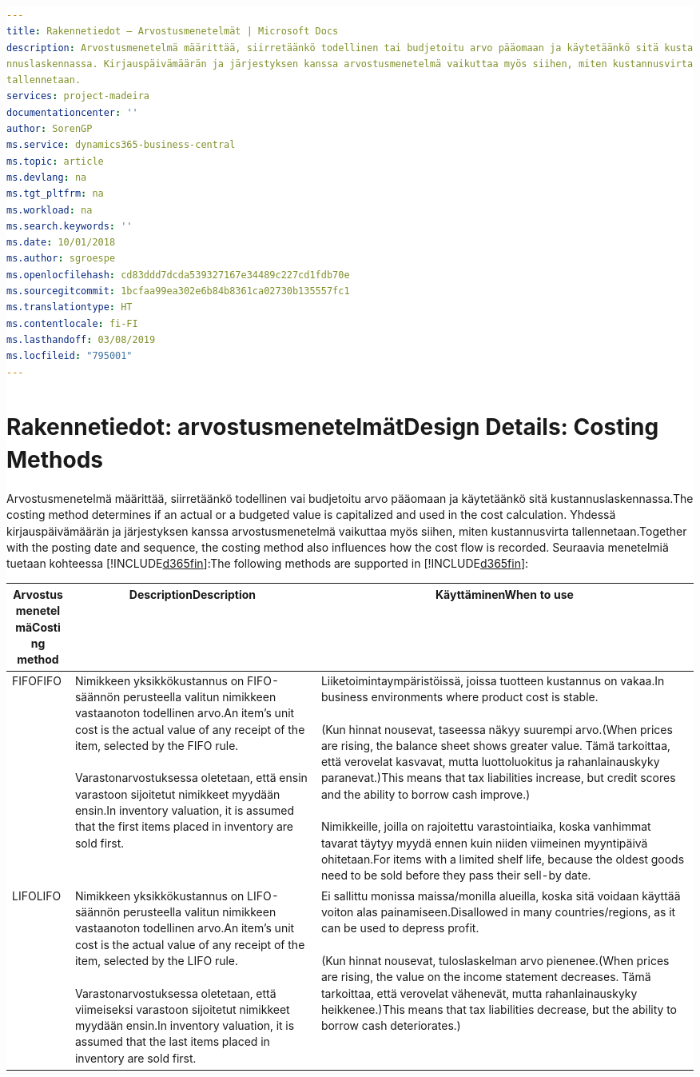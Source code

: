 ```yaml
---
title: Rakennetiedot – Arvostusmenetelmät | Microsoft Docs
description: Arvostusmenetelmä määrittää, siirretäänkö todellinen tai budjetoitu arvo pääomaan ja käytetäänkö sitä kustannuslaskennassa. Kirjauspäivämäärän ja järjestyksen kanssa arvostusmenetelmä vaikuttaa myös siihen, miten kustannusvirta tallennetaan.
services: project-madeira
documentationcenter: ''
author: SorenGP
ms.service: dynamics365-business-central
ms.topic: article
ms.devlang: na
ms.tgt_pltfrm: na
ms.workload: na
ms.search.keywords: ''
ms.date: 10/01/2018
ms.author: sgroespe
ms.openlocfilehash: cd83ddd7dcda539327167e34489c227cd1fdb70e
ms.sourcegitcommit: 1bcfaa99ea302e6b84b8361ca02730b135557fc1
ms.translationtype: HT
ms.contentlocale: fi-FI
ms.lasthandoff: 03/08/2019
ms.locfileid: "795001"
---
```

# <a name="design-details-costing-methods"></a><span data-ttu-id="b2b1f-104">Rakennetiedot: arvostusmenetelmät</span><span class="sxs-lookup"><span data-stu-id="b2b1f-104">Design Details: Costing Methods</span></span>
<span data-ttu-id="b2b1f-105">Arvostusmenetelmä määrittää, siirretäänkö todellinen vai budjetoitu arvo pääomaan ja käytetäänkö sitä kustannuslaskennassa.</span><span class="sxs-lookup"><span data-stu-id="b2b1f-105">The costing method determines if an actual or a budgeted value is capitalized and used in the cost calculation.</span></span> <span data-ttu-id="b2b1f-106">Yhdessä kirjauspäivämäärän ja järjestyksen kanssa arvostusmenetelmä vaikuttaa myös siihen, miten kustannusvirta tallennetaan.</span><span class="sxs-lookup"><span data-stu-id="b2b1f-106">Together with the posting date and sequence, the costing method also influences how the cost flow is recorded.</span></span> <span data-ttu-id="b2b1f-107">Seuraavia menetelmiä tuetaan kohteessa [!INCLUDE[d365fin](includes/d365fin_md.md)]:</span><span class="sxs-lookup"><span data-stu-id="b2b1f-107">The following methods are supported in [!INCLUDE[d365fin](includes/d365fin_md.md)]:</span></span>  

|<span data-ttu-id="b2b1f-108">Arvostusmenetelmä</span><span class="sxs-lookup"><span data-stu-id="b2b1f-108">Costing method</span></span>|<span data-ttu-id="b2b1f-109">Description</span><span class="sxs-lookup"><span data-stu-id="b2b1f-109">Description</span></span>|<span data-ttu-id="b2b1f-110">Käyttäminen</span><span class="sxs-lookup"><span data-stu-id="b2b1f-110">When to use</span></span>|  
|--------------------|---------------------------------------|-----------------|  
|<span data-ttu-id="b2b1f-111">FIFO</span><span class="sxs-lookup"><span data-stu-id="b2b1f-111">FIFO</span></span>|<span data-ttu-id="b2b1f-112">Nimikkeen yksikkökustannus on FIFO-säännön perusteella valitun nimikkeen vastaanoton todellinen arvo.</span><span class="sxs-lookup"><span data-stu-id="b2b1f-112">An item’s unit cost is the actual value of any receipt of the item, selected by the FIFO rule.</span></span><br /><br /> <span data-ttu-id="b2b1f-113">Varastonarvostuksessa oletetaan, että ensin varastoon sijoitetut nimikkeet myydään ensin.</span><span class="sxs-lookup"><span data-stu-id="b2b1f-113">In inventory valuation, it is assumed that the first items placed in inventory are sold first.</span></span>|<span data-ttu-id="b2b1f-114">Liiketoimintaympäristöissä, joissa tuotteen kustannus on vakaa.</span><span class="sxs-lookup"><span data-stu-id="b2b1f-114">In business environments where product cost is stable.</span></span><br /><br /> <span data-ttu-id="b2b1f-115">(Kun hinnat nousevat, taseessa näkyy suurempi arvo.</span><span class="sxs-lookup"><span data-stu-id="b2b1f-115">(When prices are rising, the balance sheet shows greater value.</span></span> <span data-ttu-id="b2b1f-116">Tämä tarkoittaa, että verovelat kasvavat, mutta luottoluokitus ja rahanlainauskyky paranevat.)</span><span class="sxs-lookup"><span data-stu-id="b2b1f-116">This means that tax liabilities increase, but credit scores and the ability to borrow cash improve.)</span></span><br /><br /> <span data-ttu-id="b2b1f-117">Nimikkeille, joilla on rajoitettu varastointiaika, koska vanhimmat tavarat täytyy myydä ennen kuin niiden viimeinen myyntipäivä ohitetaan.</span><span class="sxs-lookup"><span data-stu-id="b2b1f-117">For items with a limited shelf life, because the oldest goods need to be sold before they pass their sell-by date.</span></span>|  
|<span data-ttu-id="b2b1f-118">LIFO</span><span class="sxs-lookup"><span data-stu-id="b2b1f-118">LIFO</span></span>|<span data-ttu-id="b2b1f-119">Nimikkeen yksikkökustannus on LIFO-säännön perusteella valitun nimikkeen vastaanoton todellinen arvo.</span><span class="sxs-lookup"><span data-stu-id="b2b1f-119">An item’s unit cost is the actual value of any receipt of the item, selected by the LIFO rule.</span></span><br /><br /> <span data-ttu-id="b2b1f-120">Varastonarvostuksessa oletetaan, että viimeiseksi varastoon sijoitetut nimikkeet myydään ensin.</span><span class="sxs-lookup"><span data-stu-id="b2b1f-120">In inventory valuation, it is assumed that the last items placed in inventory are sold first.</span></span>|<span data-ttu-id="b2b1f-121">Ei sallittu monissa maissa/monilla alueilla, koska sitä voidaan käyttää voiton alas painamiseen.</span><span class="sxs-lookup"><span data-stu-id="b2b1f-121">Disallowed in many countries/regions, as it can be used to depress profit.</span></span><br /><br /> <span data-ttu-id="b2b1f-122">(Kun hinnat nousevat, tuloslaskelman arvo pienenee.</span><span class="sxs-lookup"><span data-stu-id="b2b1f-122">(When prices are rising, the value on the income statement decreases.</span></span> <span data-ttu-id="b2b1f-123">Tämä tarkoittaa, että verovelat vähenevät, mutta rahanlainauskyky heikkenee.)</span><span class="sxs-lookup"><span data-stu-id="b2b1f-123">This means that tax liabilities decrease, but the ability to borrow cash deteriorates.)</span></span>|  